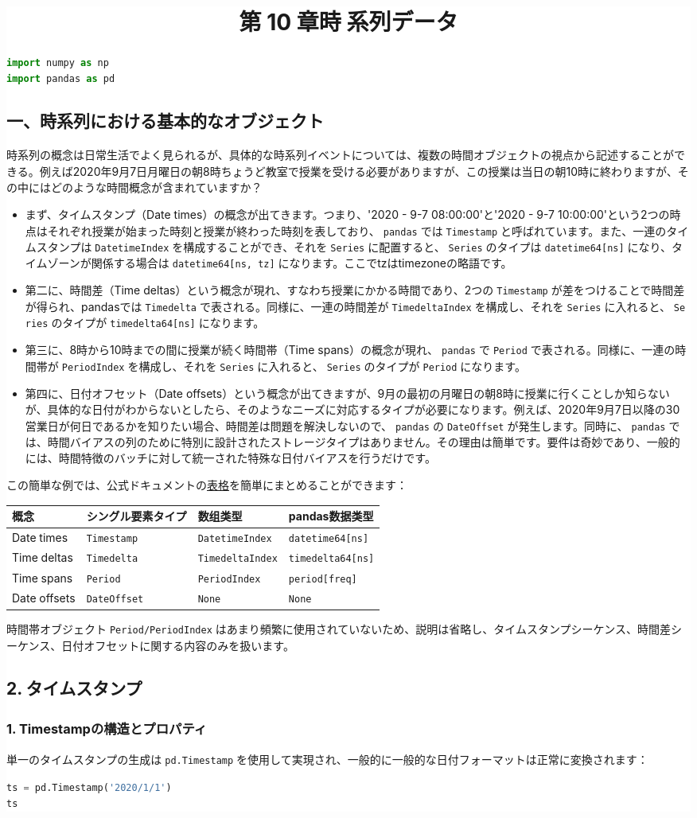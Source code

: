 <center> <h1>第 10 章時 系列データ </h1></center>



```python
import numpy as np
import pandas as pd
```

## 一、時系列における基本的なオブジェクト

時系列の概念は日常生活でよく見られるが、具体的な時系列イベントについては、複数の時間オブジェクトの視点から記述することができる。例えば2020年9月7日月曜日の朝8時ちょうど教室で授業を受ける必要がありますが、この授業は当日の朝10時に終わりますが、その中にはどのような時間概念が含まれていますか？

* まず、タイムスタンプ（Date times）の概念が出てきます。つまり、'2020 - 9-7 08:00:00'と'2020 - 9-7 10:00:00'という2つの時点はそれぞれ授業が始まった時刻と授業が終わった時刻を表しており、 `pandas` では `Timestamp` と呼ばれています。また、一連のタイムスタンプは `DatetimeIndex` を構成することができ、それを `Series` に配置すると、 `Series` のタイプは `datetime64[ns]` になり、タイムゾーンが関係する場合は `datetime64[ns, tz]` になります。ここでtzはtimezoneの略語です。

* 第二に、時間差（Time deltas）という概念が現れ、すなわち授業にかかる時間であり、2つの `Timestamp` が差をつけることで時間差が得られ、pandasでは `Timedelta` で表される。同様に、一連の時間差が `TimedeltaIndex` を構成し、それを `Series` に入れると、 `Series` のタイプが `timedelta64[ns]` になります。

* 第三に、8時から10時までの間に授業が続く時間帯（Time spans）の概念が現れ、 `pandas` で `Period` で表される。同様に、一連の時間帯が `PeriodIndex` を構成し、それを `Series` に入れると、 `Series` のタイプが `Period` になります。

* 第四に、日付オフセット（Date offsets）という概念が出てきますが、9月の最初の月曜日の朝8時に授業に行くことしか知らないが、具体的な日付がわからないとしたら、そのようなニーズに対応するタイプが必要になります。例えば、2020年9月7日以降の30営業日が何日であるかを知りたい場合、時間差は問題を解決しないので、 `pandas` の `DateOffset` が発生します。同時に、 `pandas` では、時間バイアスの列のために特別に設計されたストレージタイプはありません。その理由は簡単です。要件は奇妙であり、一般的には、時間特徴のバッチに対して統一された特殊な日付バイアスを行うだけです。

この簡単な例では、公式ドキュメントの[表格](https://pandas.pydata.org/docs/user_guide/timeseries.html#overview)を簡単にまとめることができます：

|概念 |シングル要素タイプ|    数组类型         |                pandas数据类型|
|:---------|:----------|:-----------|:------------|
|Date times           |           `Timestamp`       |       `DatetimeIndex`  |   `datetime64[ns]`|
|Time deltas          |           `Timedelta`        |      `TimedeltaIndex` |  `timedelta64[ns]`|
|Time spans            |          `Period`           |      `PeriodIndex`   |    `period[freq]`|
|Date offsets          |          `DateOffset`         |    `None`          |    `None`|

時間帯オブジェクト `Period/PeriodIndex` はあまり頻繁に使用されていないため、説明は省略し、タイムスタンプシーケンス、時間差シーケンス、日付オフセットに関する内容のみを扱います。

## 2. タイムスタンプ
### 1. Timestampの構造とプロパティ

単一のタイムスタンプの生成は `pd.Timestamp` を使用して実現され、一般的に一般的な日付フォーマットは正常に変換されます：




```python
ts = pd.Timestamp('2020/1/1')
ts
```
